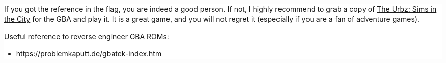 
If you got the reference in the flag, you are indeed a good person. If not, I highly recommend to grab a copy of [The Urbz: Sims in the City](https://sims.fandom.com/wiki/The_Urbz:_Sims_in_the_City_(handheld)) for the GBA and play it. It is a great game, and you will not regret it (especially if you are a fan of adventure games).

Useful reference to reverse engineer GBA ROMs:
- https://problemkaputt.de/gbatek-index.htm